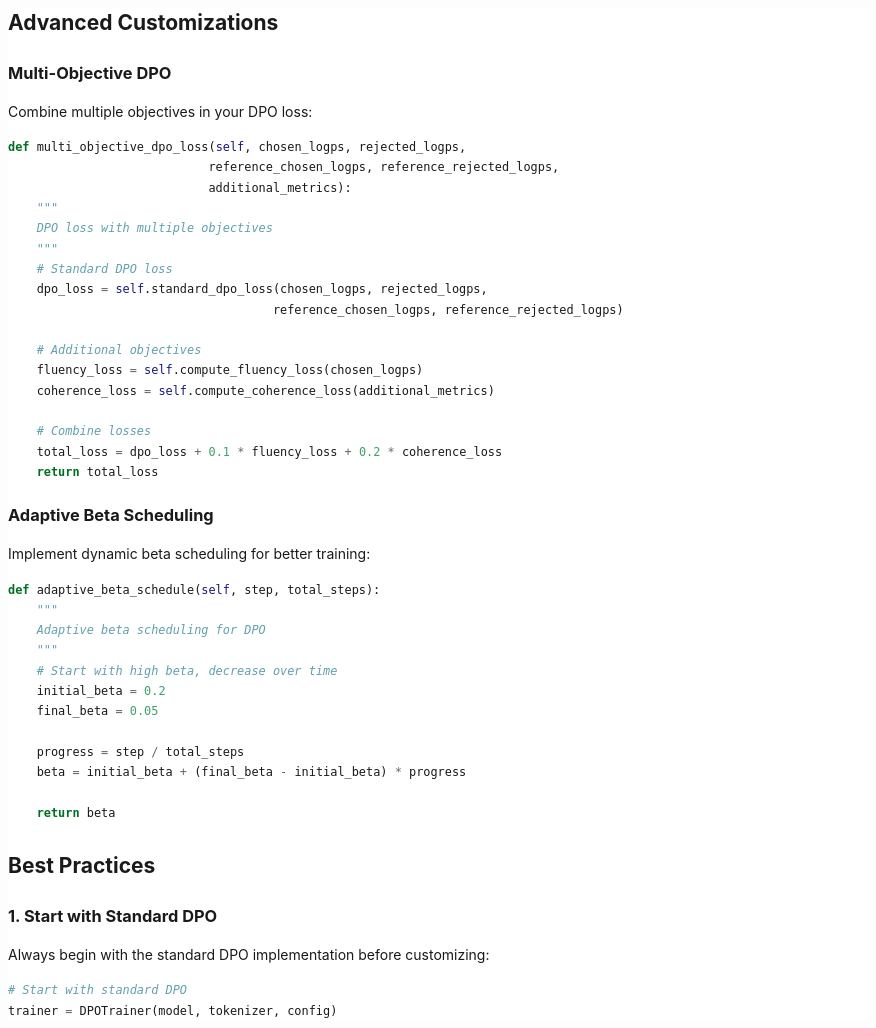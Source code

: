 
## Advanced Customizations

### Multi-Objective DPO

Combine multiple objectives in your DPO loss:

```python
def multi_objective_dpo_loss(self, chosen_logps, rejected_logps,
                            reference_chosen_logps, reference_rejected_logps,
                            additional_metrics):
    """
    DPO loss with multiple objectives
    """
    # Standard DPO loss
    dpo_loss = self.standard_dpo_loss(chosen_logps, rejected_logps,
                                     reference_chosen_logps, reference_rejected_logps)
    
    # Additional objectives
    fluency_loss = self.compute_fluency_loss(chosen_logps)
    coherence_loss = self.compute_coherence_loss(additional_metrics)
    
    # Combine losses
    total_loss = dpo_loss + 0.1 * fluency_loss + 0.2 * coherence_loss
    return total_loss
```

### Adaptive Beta Scheduling

Implement dynamic beta scheduling for better training:

```python
def adaptive_beta_schedule(self, step, total_steps):
    """
    Adaptive beta scheduling for DPO
    """
    # Start with high beta, decrease over time
    initial_beta = 0.2
    final_beta = 0.05
    
    progress = step / total_steps
    beta = initial_beta + (final_beta - initial_beta) * progress
    
    return beta
```

## Best Practices

### 1. Start with Standard DPO

Always begin with the standard DPO implementation before customizing:

```python
# Start with standard DPO
trainer = DPOTrainer(model, tokenizer, config)
```
